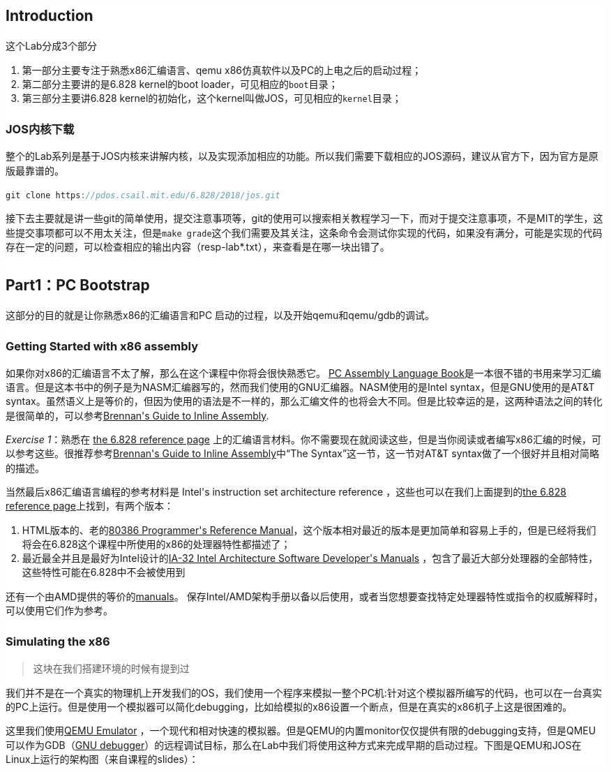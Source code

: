 ## Introduction

这个Lab分成3个部分

1. 第一部分主要专注于熟悉x86汇编语言、qemu x86仿真软件以及PC的上电之后的启动过程；
2. 第二部分主要讲的是6.828 kernel的boot loader，可见相应的`boot`目录；
3. 第三部分主要讲6.828 kernel的初始化，这个kernel叫做JOS，可见相应的`kernel`目录；

### JOS内核下载

整个的Lab系列是基于JOS内核来讲解内核，以及实现添加相应的功能。所以我们需要下载相应的JOS源码，建议从官方下，因为官方是原版最靠谱的。

```c
git clone https://pdos.csail.mit.edu/6.828/2018/jos.git
```

接下去主要就是讲一些git的简单使用，提交注意事项等，git的使用可以搜索相关教程学习一下，而对于提交注意事项，不是MIT的学生，这些提交事项都可以不用太关注，但是`make grade`这个我们需要及其关注，这条命令会测试你实现的代码，如果没有满分，可能是实现的代码存在一定的问题，可以检查相应的输出内容（resp-lab*.txt），来查看是在哪一块出错了。

## Part1：PC Bootstrap

这部分的目的就是让你熟悉x86的汇编语言和PC 启动的过程，以及开始qemu和qemu/gdb的调试。

### Getting Started with x86 assembly

如果你对x86的汇编语言不太了解，那么在这个课程中你将会很快熟悉它。 [PC Assembly Language Book](https://pdos.csail.mit.edu/6.828/2018/readings/pcasm-book.pdf)是一本很不错的书用来学习汇编语言。但是这本书中的例子是为NASM汇编器写的，然而我们使用的GNU汇编器。NASM使用的是Intel syntax，但是GNU使用的是AT&T syntax。虽然语义上是等价的，但因为使用的语法是不一样的，那么汇编文件的也将会大不同。但是比较幸运的是，这两种语法之间的转化是很简单的，可以参考[Brennan's Guide to Inline Assembly](http://www.delorie.com/djgpp/doc/brennan/brennan_att_inline_djgpp.html ).

*Exercise 1*：熟悉在 [the 6.828 reference page](https://pdos.csail.mit.edu/6.828/2018/reference.html) 上的汇编语言材料。你不需要现在就阅读这些，但是当你阅读或者编写x86汇编的时候，可以参考这些。很推荐参考[Brennan's Guide to Inline Assembly]( http://www.delorie.com/djgpp/doc/brennan/brennan_att_inline_djgpp.html )中“The Syntax”这一节，这一节对AT&T syntax做了一个很好并且相对简略的描述。

当然最后x86汇编语言编程的参考材料是 Intel's instruction set architecture reference ，这些也可以在我们上面提到的[the 6.828 reference page](https://pdos.csail.mit.edu/6.828/2018/reference.html)上找到，有两个版本：

1. HTML版本的、老的[80386 Programmer's Reference Manual](https://pdos.csail.mit.edu/6.828/2018/readings/i386/toc.htm)，这个版本相对最近的版本是更加简单和容易上手的，但是已经将我们将会在6.828这个课程中所使用的x86的处理器特性都描述了；
2. 最近最全并且是最好为Intel设计的[IA-32 Intel Architecture Software Developer's Manuals](http://www.intel.com/content/www/us/en/processors/architectures-software-developer-manuals.html) ，包含了最近大部分处理器的全部特性，这些特性可能在6.828中不会被使用到

还有一个由AMD提供的等价的[manuals]( https://developer.amd.com/resources/developer-guides-manuals/ )。 保存Intel/AMD架构手册以备以后使用，或者当您想要查找特定处理器特性或指令的权威解释时，可以使用它们作为参考。 

### Simulating the x86

> 这块在我们搭建环境的时候有提到过

我们并不是在一个真实的物理机上开发我们的OS，我们使用一个程序来模拟一整个PC机:针对这个模拟器所编写的代码，也可以在一台真实的PC上运行。但是使用一个模拟器可以简化debugging，比如给模拟的x86设置一个断点，但是在真实的x86机子上这是很困难的。

这里我们使用[QEMU Emulator](http://www.qemu.org/) ，一个现代和相对快速的模拟器。但是QEMU的内置monitor仅仅提供有限的debugging支持，但是QMEU可以作为GDB（[GNU debugger](http://www.gnu.org/software/gdb/)）的远程调试目标，那么在Lab中我们将使用这种方式来完成早期的启动过程。下图是QEMU和JOS在Linux上运行的架构图（来自课程的slides）：
